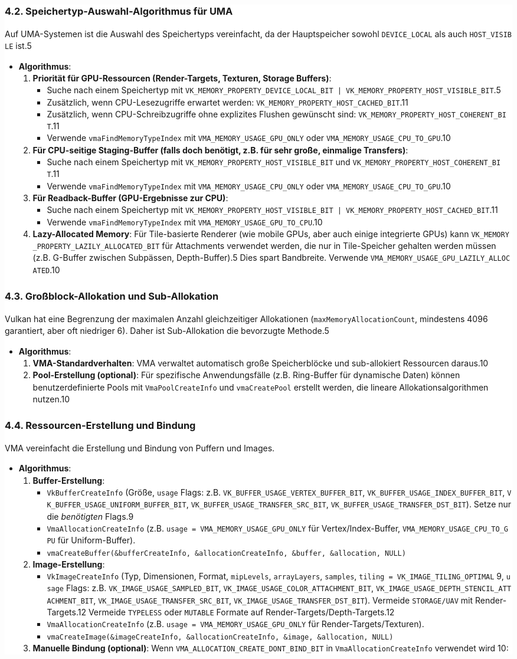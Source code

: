 ### 4.2. Speichertyp-Auswahl-Algorithmus für UMA

Auf UMA-Systemen ist die Auswahl des Speichertyps vereinfacht, da der Hauptspeicher sowohl `DEVICE_LOCAL` als auch `HOST_VISIBLE` ist.5

- **Algorithmus**:
    1. **Priorität für GPU-Ressourcen (Render-Targets, Texturen, Storage Buffers)**:
        - Suche nach einem Speichertyp mit `VK_MEMORY_PROPERTY_DEVICE_LOCAL_BIT | VK_MEMORY_PROPERTY_HOST_VISIBLE_BIT`.5
        - Zusätzlich, wenn CPU-Lesezugriffe erwartet werden: `VK_MEMORY_PROPERTY_HOST_CACHED_BIT`.11
        - Zusätzlich, wenn CPU-Schreibzugriffe ohne explizites Flushen gewünscht sind: `VK_MEMORY_PROPERTY_HOST_COHERENT_BIT`.11
        - Verwende `vmaFindMemoryTypeIndex` mit `VMA_MEMORY_USAGE_GPU_ONLY` oder `VMA_MEMORY_USAGE_CPU_TO_GPU`.10
    2. **Für CPU-seitige Staging-Buffer (falls doch benötigt, z.B. für sehr große, einmalige Transfers)**:
        - Suche nach einem Speichertyp mit `VK_MEMORY_PROPERTY_HOST_VISIBLE_BIT` und `VK_MEMORY_PROPERTY_HOST_COHERENT_BIT`.11
        - Verwende `vmaFindMemoryTypeIndex` mit `VMA_MEMORY_USAGE_CPU_ONLY` oder `VMA_MEMORY_USAGE_CPU_TO_GPU`.10
    3. **Für Readback-Buffer (GPU-Ergebnisse zur CPU)**:
        - Suche nach einem Speichertyp mit `VK_MEMORY_PROPERTY_HOST_VISIBLE_BIT | VK_MEMORY_PROPERTY_HOST_CACHED_BIT`.11
        - Verwende `vmaFindMemoryTypeIndex` mit `VMA_MEMORY_USAGE_GPU_TO_CPU`.10
    4. **Lazy-Allocated Memory**: Für Tile-basierte Renderer (wie mobile GPUs, aber auch einige integrierte GPUs) kann `VK_MEMORY_PROPERTY_LAZILY_ALLOCATED_BIT` für Attachments verwendet werden, die nur in Tile-Speicher gehalten werden müssen (z.B. G-Buffer zwischen Subpässen, Depth-Buffer).5 Dies spart Bandbreite. Verwende `VMA_MEMORY_USAGE_GPU_LAZILY_ALLOCATED`.10

### 4.3. Großblock-Allokation und Sub-Allokation

Vulkan hat eine Begrenzung der maximalen Anzahl gleichzeitiger Allokationen (`maxMemoryAllocationCount`, mindestens 4096 garantiert, aber oft niedriger 6). Daher ist Sub-Allokation die bevorzugte Methode.5

- **Algorithmus**:
    1. **VMA-Standardverhalten**: VMA verwaltet automatisch große Speicherblöcke und sub-allokiert Ressourcen daraus.10
    2. **Pool-Erstellung (optional)**: Für spezifische Anwendungsfälle (z.B. Ring-Buffer für dynamische Daten) können benutzerdefinierte Pools mit `VmaPoolCreateInfo` und `vmaCreatePool` erstellt werden, die lineare Allokationsalgorithmen nutzen.10

### 4.4. Ressourcen-Erstellung und Bindung

VMA vereinfacht die Erstellung und Bindung von Puffern und Images.

- **Algorithmus**:
    1. **Buffer-Erstellung**:
        - `VkBufferCreateInfo` (Größe, `usage` Flags: z.B. `VK_BUFFER_USAGE_VERTEX_BUFFER_BIT`, `VK_BUFFER_USAGE_INDEX_BUFFER_BIT`, `VK_BUFFER_USAGE_UNIFORM_BUFFER_BIT`, `VK_BUFFER_USAGE_TRANSFER_SRC_BIT`, `VK_BUFFER_USAGE_TRANSFER_DST_BIT`). Setze nur die _benötigten_ Flags.9
        - `VmaAllocationCreateInfo` (z.B. `usage = VMA_MEMORY_USAGE_GPU_ONLY` für Vertex/Index-Buffer, `VMA_MEMORY_USAGE_CPU_TO_GPU` für Uniform-Buffer).
        - `vmaCreateBuffer(&bufferCreateInfo, &allocationCreateInfo, &buffer, &allocation, NULL)`
    2. **Image-Erstellung**:
        - `VkImageCreateInfo` (Typ, Dimensionen, Format, `mipLevels`, `arrayLayers`, `samples`, `tiling = VK_IMAGE_TILING_OPTIMAL` 9, `usage` Flags: z.B. `VK_IMAGE_USAGE_SAMPLED_BIT`, `VK_IMAGE_USAGE_COLOR_ATTACHMENT_BIT`, `VK_IMAGE_USAGE_DEPTH_STENCIL_ATTACHMENT_BIT`, `VK_IMAGE_USAGE_TRANSFER_SRC_BIT`, `VK_IMAGE_USAGE_TRANSFER_DST_BIT`). Vermeide `STORAGE/UAV` mit Render-Targets.12 Vermeide `TYPELESS` oder `MUTABLE` Formate auf Render-Targets/Depth-Targets.12
        - `VmaAllocationCreateInfo` (z.B. `usage = VMA_MEMORY_USAGE_GPU_ONLY` für Render-Targets/Texturen).
        - `vmaCreateImage(&imageCreateInfo, &allocationCreateInfo, &image, &allocation, NULL)`
    3. **Manuelle Bindung (optional)**: Wenn `VMA_ALLOCATION_CREATE_DONT_BIND_BIT` in `VmaAllocationCreateInfo` verwendet wird 10: